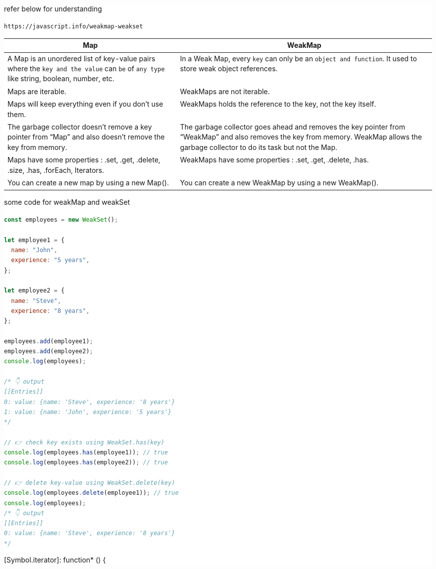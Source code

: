 refer below for understanding
```
https://javascript.info/weakmap-weakset
```


Map  | WeakMap
------------- | -------------
A Map is an unordered list of key-value pairs where the `key and the value` can `be` of `any type` like string, boolean, number, etc.  | In a Weak Map, every `key` can only be an `object and function`. It used to store weak object references.
Maps are iterable.  | WeakMaps are not iterable.
Maps will keep everything even if you don’t use them. | WeakMaps holds the reference to the key, not the key itself.
The garbage collector doesn’t remove a key pointer from “Map” and also doesn’t remove the key from memory. | The garbage collector goes ahead and removes the key pointer from “WeakMap” and also removes the key from memory. WeakMap allows the garbage collector to do its task but not the Map.
Maps have some properties : .set, .get, .delete, .size, .has, .forEach, Iterators. | WeakMaps have some properties : .set, .get, .delete, .has.
You can create a new map by using a new Map(). | You can create a new WeakMap by using a new WeakMap().


some code for weakMap and weakSet

```js
const employees = new WeakSet();

let employee1 = {
  name: "John",
  experience: "5 years",
};

let employee2 = {
  name: "Steve",
  experience: "8 years",
};

employees.add(employee1);
employees.add(employee2);
console.log(employees);

/* 👇 output 
[[Entries]]
0: value: {name: 'Steve', experience: '8 years'}
1: value: {name: 'John', experience: '5 years'}
*/

// 👉 check key exists using WeakSet.has(key)
console.log(employees.has(employee1)); // true
console.log(employees.has(employee2)); // true

// 👉 delete key-value using WeakSet.delete(key)
console.log(employees.delete(employee1)); // true
console.log(employees);
/* 👇 output 
[[Entries]]
0: value: {name: 'Steve', experience: '8 years'}
*/
```


  [Symbol.iterator]: function* () {